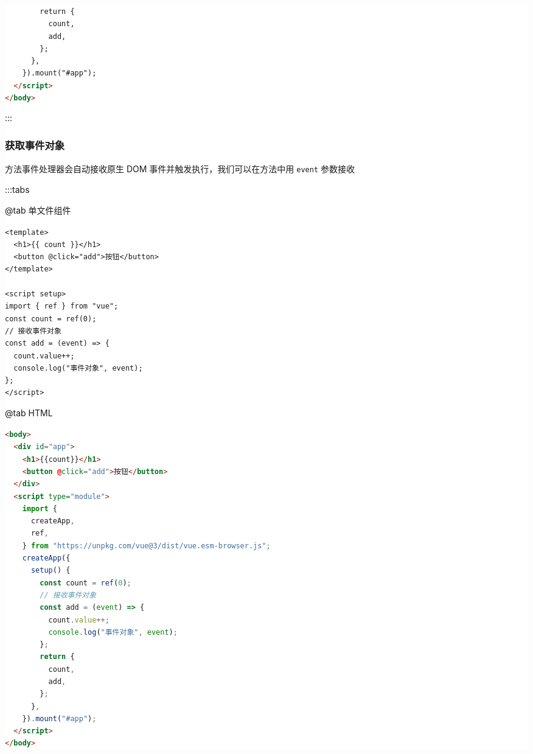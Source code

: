 ```html
        return {
          count,
          add,
        };
      },
    }).mount("#app");
  </script>
</body>
```

:::

### 获取事件对象

方法事件处理器会自动接收原生 DOM 事件并触发执行，我们可以在方法中用 `event` 参数接收

:::tabs

@tab 单文件组件

```vue
<template>
  <h1>{{ count }}</h1>
  <button @click="add">按钮</button>
</template>

<script setup>
import { ref } from "vue";
const count = ref(0);
// 接收事件对象
const add = (event) => {
  count.value++;
  console.log("事件对象", event);
};
</script>
```

@tab HTML

```html
<body>
  <div id="app">
    <h1>{{count}}</h1>
    <button @click="add">按钮</button>
  </div>
  <script type="module">
    import {
      createApp,
      ref,
    } from "https://unpkg.com/vue@3/dist/vue.esm-browser.js";
    createApp({
      setup() {
        const count = ref(0);
        // 接收事件对象
        const add = (event) => {
          count.value++;
          console.log("事件对象", event);
        };
        return {
          count,
          add,
        };
      },
    }).mount("#app");
  </script>
</body>
```